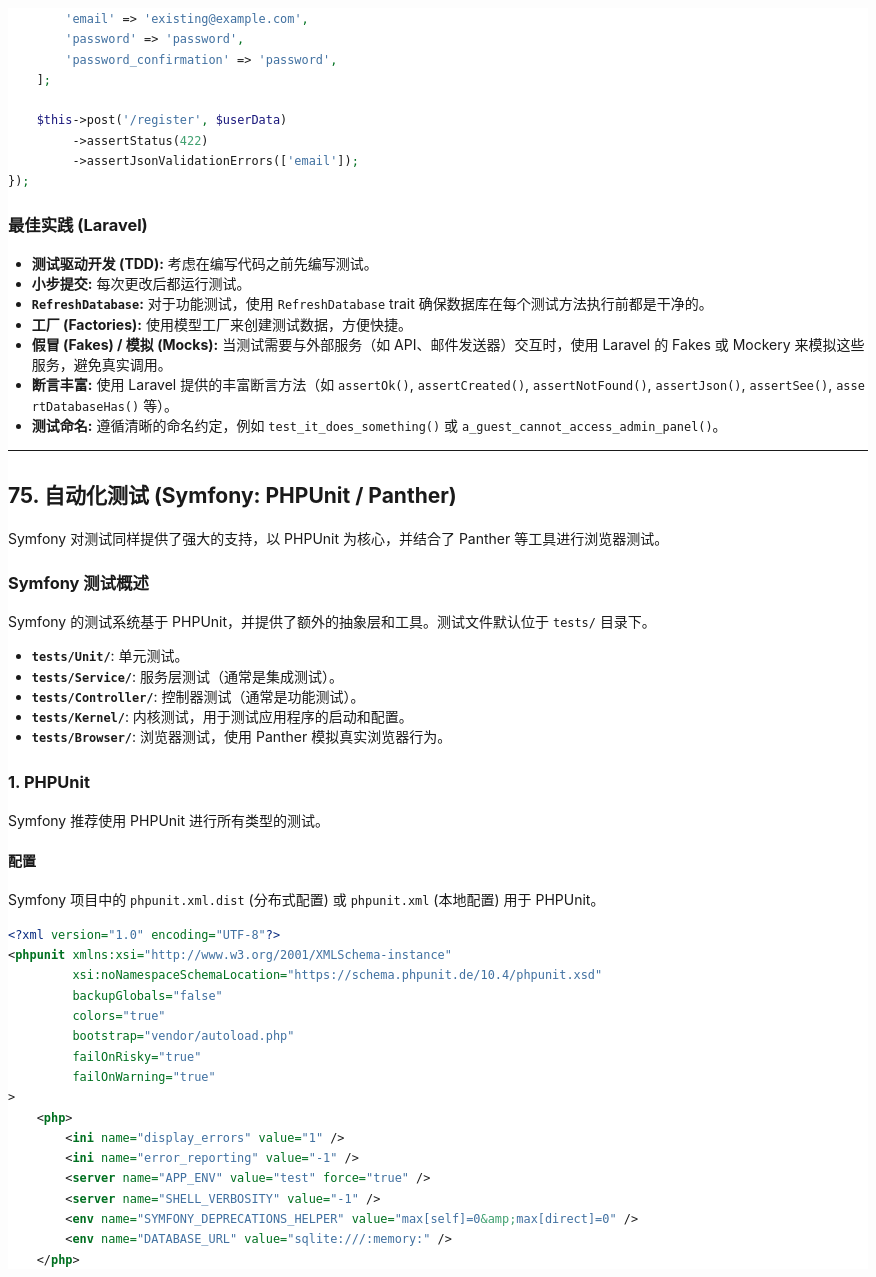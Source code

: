 ```php
        'email' => 'existing@example.com',
        'password' => 'password',
        'password_confirmation' => 'password',
    ];

    $this->post('/register', $userData)
         ->assertStatus(422)
         ->assertJsonValidationErrors(['email']);
});
```

### 最佳实践 (Laravel)

  * **测试驱动开发 (TDD):** 考虑在编写代码之前先编写测试。
  * **小步提交:** 每次更改后都运行测试。
  * **`RefreshDatabase`:** 对于功能测试，使用 `RefreshDatabase` trait 确保数据库在每个测试方法执行前都是干净的。
  * **工厂 (Factories):** 使用模型工厂来创建测试数据，方便快捷。
  * **假冒 (Fakes) / 模拟 (Mocks):** 当测试需要与外部服务（如 API、邮件发送器）交互时，使用 Laravel 的 Fakes 或 Mockery 来模拟这些服务，避免真实调用。
  * **断言丰富:** 使用 Laravel 提供的丰富断言方法（如 `assertOk()`, `assertCreated()`, `assertNotFound()`, `assertJson()`, `assertSee()`, `assertDatabaseHas()` 等）。
  * **测试命名:** 遵循清晰的命名约定，例如 `test_it_does_something()` 或 `a_guest_cannot_access_admin_panel()`。

-----

## 75\. 自动化测试 (Symfony: PHPUnit / Panther)

Symfony 对测试同样提供了强大的支持，以 PHPUnit 为核心，并结合了 Panther 等工具进行浏览器测试。

### Symfony 测试概述

Symfony 的测试系统基于 PHPUnit，并提供了额外的抽象层和工具。测试文件默认位于 `tests/` 目录下。

  * **`tests/Unit/`**: 单元测试。
  * **`tests/Service/`**: 服务层测试（通常是集成测试）。
  * **`tests/Controller/`**: 控制器测试（通常是功能测试）。
  * **`tests/Kernel/`**: 内核测试，用于测试应用程序的启动和配置。
  * **`tests/Browser/`**: 浏览器测试，使用 Panther 模拟真实浏览器行为。

### 1\. PHPUnit

Symfony 推荐使用 PHPUnit 进行所有类型的测试。

#### 配置

Symfony 项目中的 `phpunit.xml.dist` (分布式配置) 或 `phpunit.xml` (本地配置) 用于 PHPUnit。

```xml
<?xml version="1.0" encoding="UTF-8"?>
<phpunit xmlns:xsi="http://www.w3.org/2001/XMLSchema-instance"
         xsi:noNamespaceSchemaLocation="https://schema.phpunit.de/10.4/phpunit.xsd"
         backupGlobals="false"
         colors="true"
         bootstrap="vendor/autoload.php"
         failOnRisky="true"
         failOnWarning="true"
>
    <php>
        <ini name="display_errors" value="1" />
        <ini name="error_reporting" value="-1" />
        <server name="APP_ENV" value="test" force="true" />
        <server name="SHELL_VERBOSITY" value="-1" />
        <env name="SYMFONY_DEPRECATIONS_HELPER" value="max[self]=0&amp;max[direct]=0" />
        <env name="DATABASE_URL" value="sqlite:///:memory:" />
    </php>
```